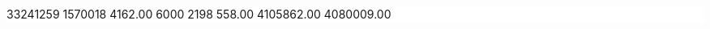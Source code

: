 </td>
<td style="text-align:right;">
33241259
</td>
<td style="text-align:right;">
1570018
</td>
<td style="text-align:right;">
4162.00
</td>
<td style="text-align:right;">
6000
</td>
<td style="text-align:right;">
2198
</td>
<td style="text-align:right;">
558.00
</td>
<td style="text-align:right;">
4105862.00
</td>
<td style="text-align:right;">
4080009.00
</td>
